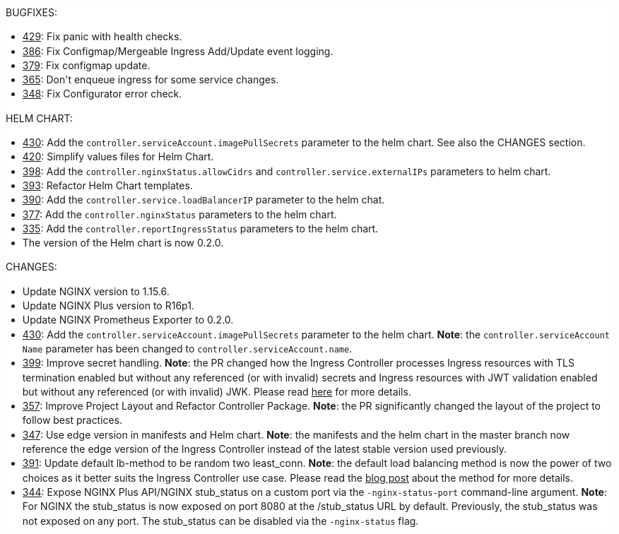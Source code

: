 BUGFIXES:
* [429](https://github.com/nginxinc/kubernetes-ingress/pull/429): Fix panic with health checks.
* [386](https://github.com/nginxinc/kubernetes-ingress/pull/386): Fix Configmap/Mergeable Ingress Add/Update event logging.
* [379](https://github.com/nginxinc/kubernetes-ingress/pull/379): Fix configmap update.
* [365](https://github.com/nginxinc/kubernetes-ingress/pull/365): Don't enqueue ingress for some service changes.
* [348](https://github.com/nginxinc/kubernetes-ingress/pull/348): Fix Configurator error check.

HELM CHART:
* [430](https://github.com/nginxinc/kubernetes-ingress/pull/430): Add the `controller.serviceAccount.imagePullSecrets` parameter to the helm chart. See also the CHANGES section.
* [420](https://github.com/nginxinc/kubernetes-ingress/pull/420): Simplify values files for Helm Chart.
* [398](https://github.com/nginxinc/kubernetes-ingress/pull/398): Add the `controller.nginxStatus.allowCidrs` and `controller.service.externalIPs` parameters to helm chart.
* [393](https://github.com/nginxinc/kubernetes-ingress/pull/393): Refactor Helm Chart templates.
* [390](https://github.com/nginxinc/kubernetes-ingress/pull/390): Add the `controller.service.loadBalancerIP` parameter to the helm chat.
* [377](https://github.com/nginxinc/kubernetes-ingress/pull/377): Add the `controller.nginxStatus` parameters to the helm chart.
* [335](https://github.com/nginxinc/kubernetes-ingress/pull/335): Add the `controller.reportIngressStatus` parameters to the helm chart.
* The version of the Helm chart is now 0.2.0.

CHANGES:
* Update NGINX version to 1.15.6.
* Update NGINX Plus version to R16p1.
* Update NGINX Prometheus Exporter to 0.2.0.
* [430](https://github.com/nginxinc/kubernetes-ingress/pull/430): Add the `controller.serviceAccount.imagePullSecrets` parameter to the helm chart. **Note**: the `controller.serviceAccountName` parameter has been changed to `controller.serviceAccount.name`.
* [399](https://github.com/nginxinc/kubernetes-ingress/pull/399): Improve secret handling. **Note**: the PR changed how the Ingress Controller processes Ingress resources with TLS termination enabled but without any referenced (or with invalid) secrets and Ingress resources with JWT validation enabled but without any referenced (or with invalid) JWK. Please read [here](https://github.com/nginxinc/kubernetes-ingress/pull/399) for more details.
* [357](https://github.com/nginxinc/kubernetes-ingress/pull/357): Improve Project Layout and Refactor Controller Package. **Note**: the PR significantly changed the layout of the project to follow best practices.
* [347](https://github.com/nginxinc/kubernetes-ingress/pull/347): Use edge version in manifests and Helm chart. **Note**: the manifests and the helm chart in the master branch now reference the edge version of the Ingress Controller instead of the latest stable version used previously.
* [391](https://github.com/nginxinc/kubernetes-ingress/pull/391): Update default lb-method to be random two least_conn. **Note**: the default load balancing method is now the power of two choices as it better suits the Ingress Controller use case. Please read the [blog post](https://www.nginx.com/blog/nginx-power-of-two-choices-load-balancing-algorithm/) about the method for more details.
* [344](https://github.com/nginxinc/kubernetes-ingress/pull/344): Expose NGINX Plus API/NGINX stub_status on a custom port via the `-nginx-status-port` command-line argument. **Note**: For NGINX the stub_status is now exposed on port 8080 at the /stub_status URL by default. Previously, the stub_status was not exposed on any port. The stub_status can be disabled via the `-nginx-status` flag.
